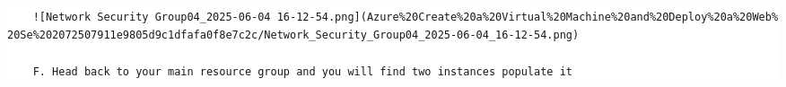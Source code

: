         ![Network Security Group04_2025-06-04 16-12-54.png](Azure%20Create%20a%20Virtual%20Machine%20and%20Deploy%20a%20Web%20Se%202072507911e9805d9c1dfafa0f8e7c2c/Network_Security_Group04_2025-06-04_16-12-54.png)
        
        F. Head back to your main resource group and you will find two instances populate it
        